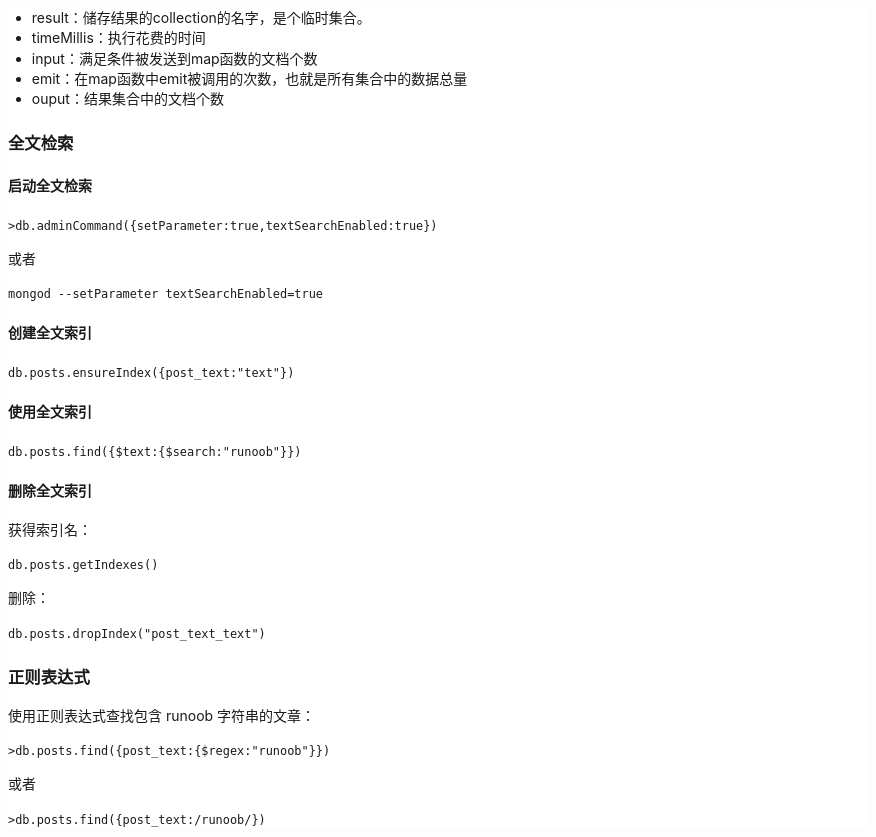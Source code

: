 - result：储存结果的collection的名字，是个临时集合。
- timeMillis：执行花费的时间
- input：满足条件被发送到map函数的文档个数
- emit：在map函数中emit被调用的次数，也就是所有集合中的数据总量
- ouput：结果集合中的文档个数

### 全文检索

#### 启动全文检索

```
>db.adminCommand({setParameter:true,textSearchEnabled:true})
```

或者

```
mongod --setParameter textSearchEnabled=true
```

#### 创建全文索引

```
db.posts.ensureIndex({post_text:"text"})
```

#### 使用全文索引

```
db.posts.find({$text:{$search:"runoob"}})
```

#### 删除全文索引

获得索引名：

```
db.posts.getIndexes()
```

删除：

```
db.posts.dropIndex("post_text_text")
```

### 正则表达式

使用正则表达式查找包含 runoob 字符串的文章：

```
>db.posts.find({post_text:{$regex:"runoob"}})
```

或者

```
>db.posts.find({post_text:/runoob/})
```

